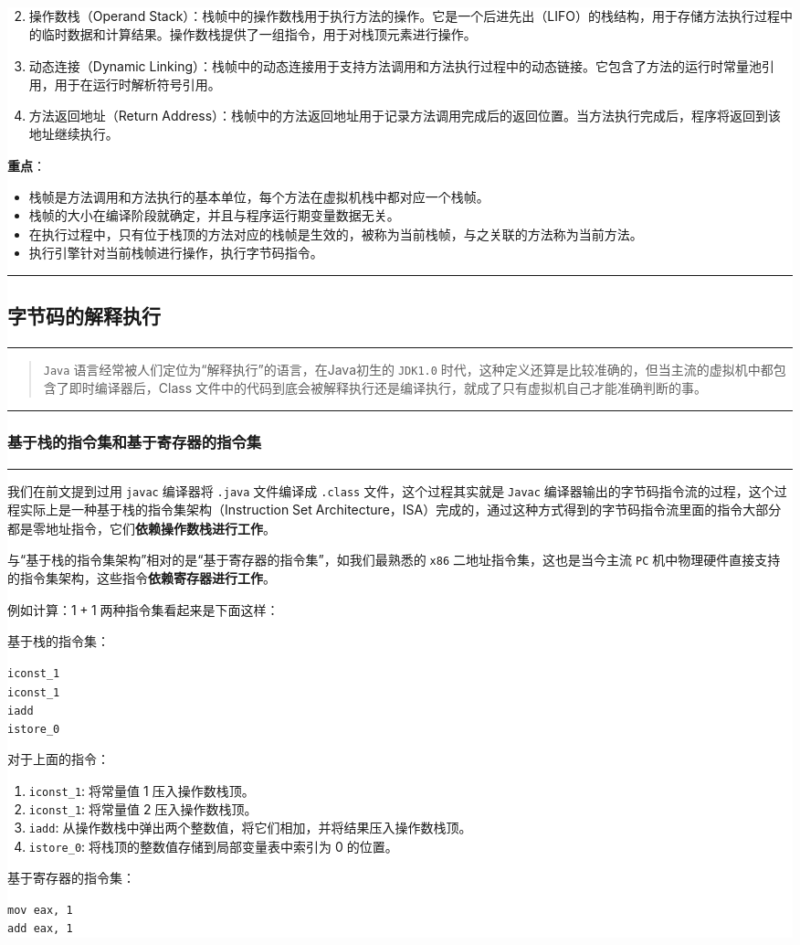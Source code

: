 2. 操作数栈（Operand Stack）：栈帧中的操作数栈用于执行方法的操作。它是一个后进先出（LIFO）的栈结构，用于存储方法执行过程中的临时数据和计算结果。操作数栈提供了一组指令，用于对栈顶元素进行操作。

3. 动态连接（Dynamic Linking）：栈帧中的动态连接用于支持方法调用和方法执行过程中的动态链接。它包含了方法的运行时常量池引用，用于在运行时解析符号引用。

4. 方法返回地址（Return Address）：栈帧中的方法返回地址用于记录方法调用完成后的返回位置。当方法执行完成后，程序将返回到该地址继续执行。

**重点**：

* 栈帧是方法调用和方法执行的基本单位，每个方法在虚拟机栈中都对应一个栈帧。
* 栈帧的大小在编译阶段就确定，并且与程序运行期变量数据无关。
* 在执行过程中，只有位于栈顶的方法对应的栈帧是生效的，被称为当前栈帧，与之关联的方法称为当前方法。
* 执行引擎针对当前栈帧进行操作，执行字节码指令。

****

## 字节码的解释执行

****

> `Java` 语言经常被人们定位为“解释执行”的语言，在Java初生的 `JDK1.0` 时代，这种定义还算是比较准确的，但当主流的虚拟机中都包含了即时编译器后，Class 文件中的代码到底会被解释执行还是编译执行，就成了只有虚拟机自己才能准确判断的事。

****

### 基于栈的指令集和基于寄存器的指令集

****

我们在前文提到过用 `javac` 编译器将 `.java` 文件编译成 `.class` 文件，这个过程其实就是 `Javac` 编译器输出的字节码指令流的过程，这个过程实际上是一种基于栈的指令集架构（Instruction Set Architecture，ISA）完成的，通过这种方式得到的字节码指令流里面的指令大部分都是零地址指令，它们**依赖操作数栈进行工作**。

与“基于栈的指令集架构”相对的是“基于寄存器的指令集”，如我们最熟悉的 `x86` 二地址指令集，这也是当今主流 `PC` 机中物理硬件直接支持的指令集架构，这些指令**依赖寄存器进行工作**。

例如计算：$1 + 1$ 两种指令集看起来是下面这样：

基于栈的指令集：

```
iconst_1
iconst_1
iadd
istore_0
```

对于上面的指令：

1. `iconst_1`: 将常量值 $1$ 压入操作数栈顶。
2. `iconst_1`: 将常量值 $2$ 压入操作数栈顶。
3. `iadd`: 从操作数栈中弹出两个整数值，将它们相加，并将结果压入操作数栈顶。
4. `istore_0`: 将栈顶的整数值存储到局部变量表中索引为 $0$ 的位置。

基于寄存器的指令集：

```
mov eax, 1
add eax, 1
```
